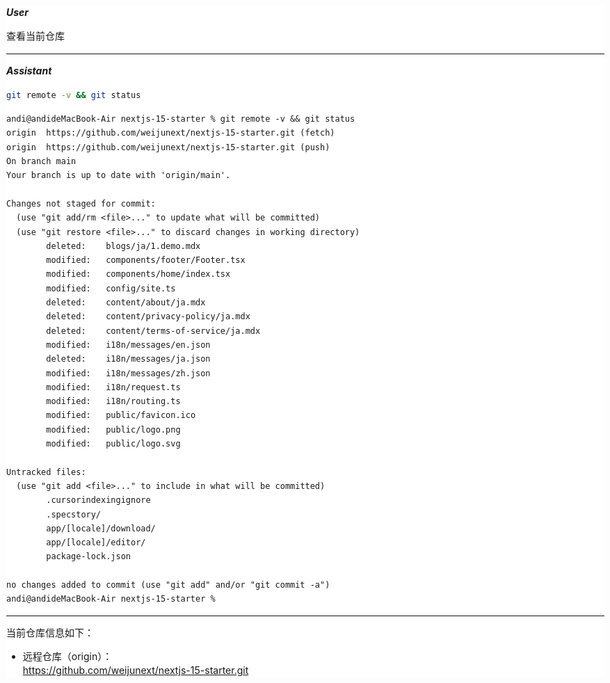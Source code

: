 _**User**_

查看当前仓库

---

_**Assistant**_

```bash
git remote -v && git status
```

```
andi@andideMacBook-Air nextjs-15-starter % git remote -v && git status
origin  https://github.com/weijunext/nextjs-15-starter.git (fetch)
origin  https://github.com/weijunext/nextjs-15-starter.git (push)
On branch main
Your branch is up to date with 'origin/main'.

Changes not staged for commit:
  (use "git add/rm <file>..." to update what will be committed)
  (use "git restore <file>..." to discard changes in working directory)
        deleted:    blogs/ja/1.demo.mdx
        modified:   components/footer/Footer.tsx
        modified:   components/home/index.tsx
        modified:   config/site.ts
        deleted:    content/about/ja.mdx
        deleted:    content/privacy-policy/ja.mdx
        deleted:    content/terms-of-service/ja.mdx
        modified:   i18n/messages/en.json
        deleted:    i18n/messages/ja.json
        modified:   i18n/messages/zh.json
        modified:   i18n/request.ts
        modified:   i18n/routing.ts
        modified:   public/favicon.ico
        modified:   public/logo.png
        modified:   public/logo.svg

Untracked files:
  (use "git add <file>..." to include in what will be committed)
        .cursorindexingignore
        .specstory/
        app/[locale]/download/
        app/[locale]/editor/
        package-lock.json

no changes added to commit (use "git add" and/or "git commit -a")
andi@andideMacBook-Air nextjs-15-starter %
```

---

当前仓库信息如下：

- 远程仓库（origin）：  
  https://github.com/weijunext/nextjs-15-starter.git
